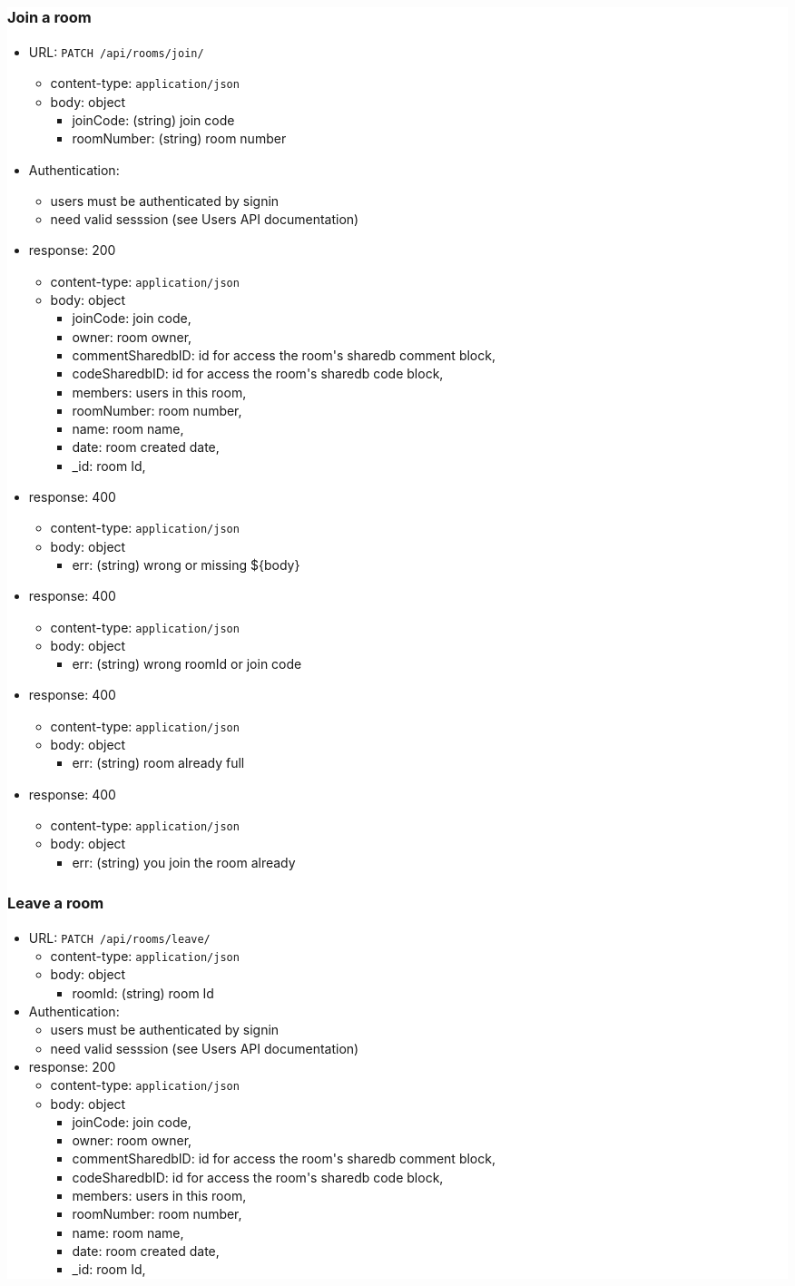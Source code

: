 ### Join a room

- URL: `PATCH /api/rooms/join/`
  - content-type: `application/json`
  - body: object
    - joinCode: (string) join code
    - roomNumber: (string) room number
- Authentication:
  - users must be authenticated by signin
  - need valid sesssion (see Users API documentation)
- response: 200
  - content-type: `application/json`
  - body: object
    - joinCode: join code,
    - owner: room owner,
    - commentSharedbID: id for access the room's sharedb comment block,
    - codeSharedbID: id for access the room's sharedb code block,
    - members: users in this room,
    - roomNumber: room number,
    - name: room name,
    - date: room created date,
    - _id: room Id,
    
- response: 400
  - content-type: `application/json`
  - body: object
    - err: (string) wrong or missing ${body}

- response: 400
  - content-type: `application/json`
  - body: object
    - err: (string) wrong roomId or join code

- response: 400
  - content-type: `application/json`
  - body: object
    - err: (string) room already full

- response: 400
  - content-type: `application/json`
  - body: object
    - err: (string) you join the room already

### Leave a room

- URL: `PATCH /api/rooms/leave/`
  - content-type: `application/json`
  - body: object
    - roomId: (string) room Id
- Authentication:
  - users must be authenticated by signin
  - need valid sesssion (see Users API documentation)
- response: 200
  - content-type: `application/json`
  - body: object
    - joinCode: join code,
    - owner: room owner,
    - commentSharedbID: id for access the room's sharedb comment block,
    - codeSharedbID: id for access the room's sharedb code block,
    - members: users in this room,
    - roomNumber: room number,
    - name: room name,
    - date: room created date,
    - _id: room Id,
    